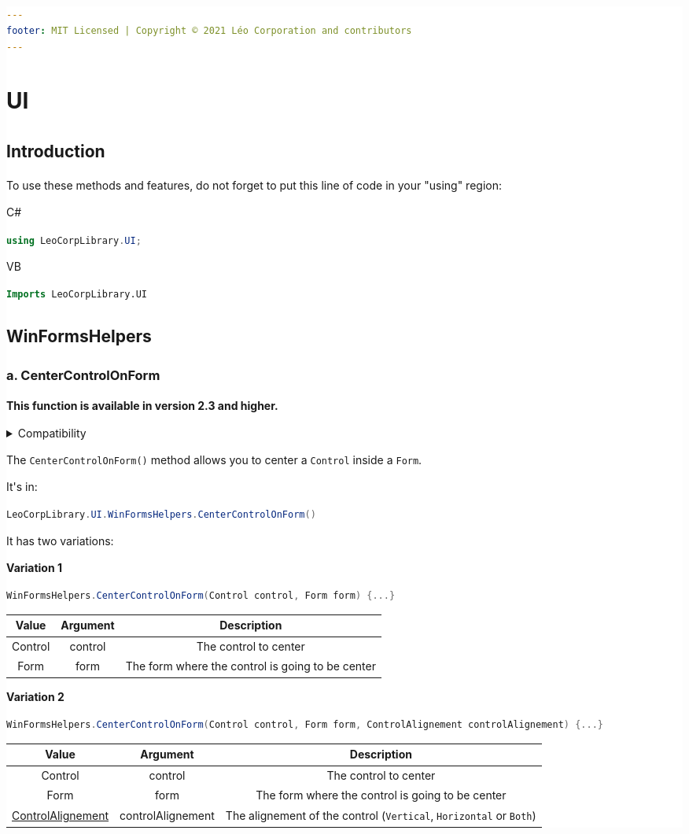 ```yaml
---
footer: MIT Licensed | Copyright © 2021 Léo Corporation and contributors
---
```

# UI
## Introduction
To use these methods and features, do not forget to put this line of code in your "using" region:

C#
~~~ cs
using LeoCorpLibrary.UI;
~~~
VB
~~~ vb
Imports LeoCorpLibrary.UI
~~~
## WinFormsHelpers
### a. CenterControlOnForm
**This function is available in version 2.3 and higher.**

<details><summary>Compatibility</summary></details>

The `CenterControlOnForm()` method allows you to center a `Control` inside a `Form`.

It's in:
~~~ cs
LeoCorpLibrary.UI.WinFormsHelpers.CenterControlOnForm()
~~~

It has two variations:

**Variation 1**
~~~ cs
WinFormsHelpers.CenterControlOnForm(Control control, Form form) {...}
~~~

| Value | Argument | Description |
| :----: | :-------: | :---------: |
| Control | control | The control to center |
| Form  | form | The form where the control is going to be center |

**Variation 2**
~~~ cs
WinFormsHelpers.CenterControlOnForm(Control control, Form form, ControlAlignement controlAlignement) {...}
~~~

| Value | Argument | Description |
| :----: | :-------: | :---------: |
| Control | control | The control to center |
| Form  | form | The form where the control is going to be center |
| [ControlAlignement](#controlalignement) | controlAlignement | The alignement of the control (``Vertical``, ``Horizontal`` or ``Both``) |
